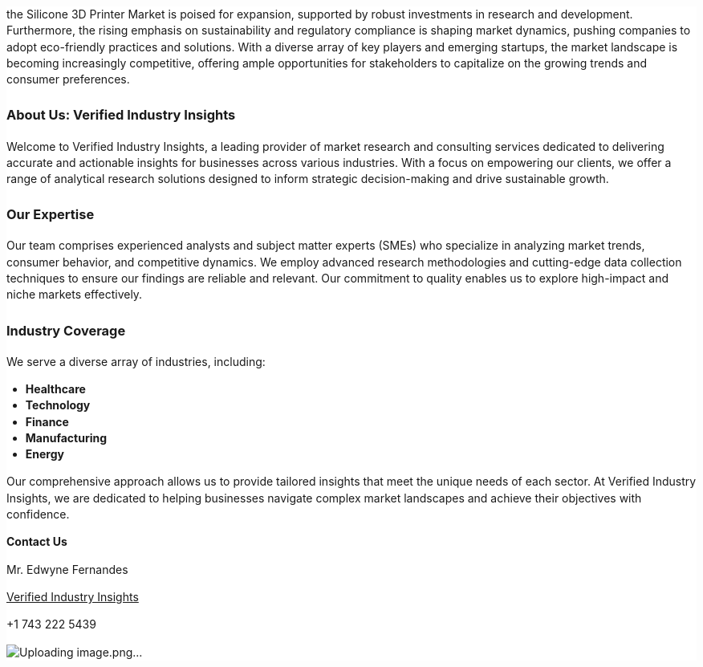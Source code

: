 the Silicone 3D Printer Market is poised for expansion, supported by robust investments in research and development. Furthermore, the rising emphasis on sustainability and regulatory compliance is shaping market dynamics, pushing companies to adopt eco-friendly practices and solutions. With a diverse array of key players and emerging startups, the market landscape is becoming increasingly competitive, offering ample opportunities for stakeholders to capitalize on the growing trends and consumer preferences.</p><h3>About Us: Verified Industry Insights</h3><p>Welcome to Verified Industry Insights, a leading provider of market research and consulting services dedicated to delivering accurate and actionable insights for businesses across various industries. With a focus on empowering our clients, we offer a range of analytical research solutions designed to inform strategic decision-making and drive sustainable growth.</p><h3>Our Expertise</h3><p>Our team comprises experienced analysts and subject matter experts (SMEs) who specialize in analyzing market trends, consumer behavior, and competitive dynamics. We employ advanced research methodologies and cutting-edge data collection techniques to ensure our findings are reliable and relevant. Our commitment to quality enables us to explore high-impact and niche markets effectively.</p><h3>Industry Coverage</h3><p>We serve a diverse array of industries, including:</p><ul><li><strong>Healthcare</strong></li><li><strong>Technology</strong></li><li><strong>Finance</strong></li><li><strong>Manufacturing</strong></li><li><strong>Energy</strong></li></ul><p>Our comprehensive approach allows us to provide tailored insights that meet the unique needs of each sector. At Verified Industry Insights, we are dedicated to helping businesses navigate complex market landscapes and achieve their objectives with confidence.</p><p><strong>Contact Us</strong></p><p>Mr. Edwyne Fernandes</p><p><a href="https://www.verifiedindustryinsights.com/">Verified Industry Insights</a></p><p>+1 743 222 5439</p>
![Uploading image.png…]()
